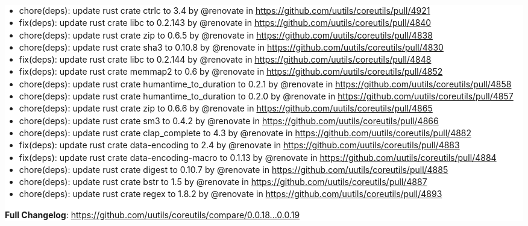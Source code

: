 * chore(deps): update rust crate ctrlc to 3.4 by @renovate in https://github.com/uutils/coreutils/pull/4921
* fix(deps): update rust crate libc to 0.2.143 by @renovate in https://github.com/uutils/coreutils/pull/4840
* chore(deps): update rust crate zip to 0.6.5 by @renovate in https://github.com/uutils/coreutils/pull/4838
* chore(deps): update rust crate sha3 to 0.10.8 by @renovate in https://github.com/uutils/coreutils/pull/4830
* fix(deps): update rust crate libc to 0.2.144 by @renovate in https://github.com/uutils/coreutils/pull/4848
* fix(deps): update rust crate memmap2 to 0.6 by @renovate in https://github.com/uutils/coreutils/pull/4852
* chore(deps): update rust crate humantime_to_duration to 0.2.1 by @renovate in https://github.com/uutils/coreutils/pull/4858
* chore(deps): update rust crate humantime_to_duration to 0.2.0 by @renovate in https://github.com/uutils/coreutils/pull/4857
* chore(deps): update rust crate zip to 0.6.6 by @renovate in https://github.com/uutils/coreutils/pull/4865
* chore(deps): update rust crate sm3 to 0.4.2 by @renovate in https://github.com/uutils/coreutils/pull/4866
* chore(deps): update rust crate clap_complete to 4.3 by @renovate in https://github.com/uutils/coreutils/pull/4882
* fix(deps): update rust crate data-encoding to 2.4 by @renovate in https://github.com/uutils/coreutils/pull/4883
* fix(deps): update rust crate data-encoding-macro to 0.1.13 by @renovate in https://github.com/uutils/coreutils/pull/4884
* chore(deps): update rust crate digest to 0.10.7 by @renovate in https://github.com/uutils/coreutils/pull/4885
* chore(deps): update rust crate bstr to 1.5 by @renovate in https://github.com/uutils/coreutils/pull/4887
* chore(deps): update rust crate regex to 1.8.2 by @renovate in https://github.com/uutils/coreutils/pull/4893


**Full Changelog**: https://github.com/uutils/coreutils/compare/0.0.18...0.0.19
